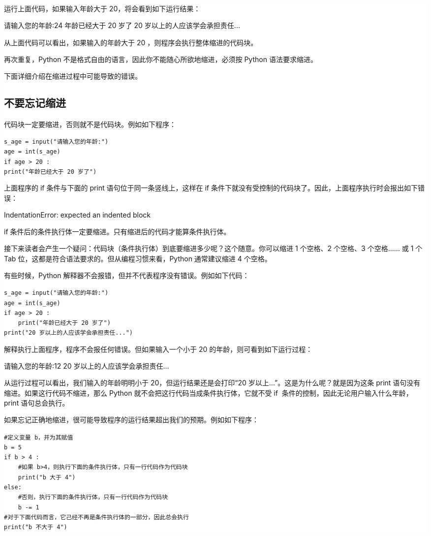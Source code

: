 运行上面代码，如果输入年龄大于 20，将会看到如下运行结果：

请输入您的年龄:24
年龄已经大于 20 岁了
20 岁以上的人应该学会承担责任...

从上面代码可以看出，如果输入的年龄大于 20 ，则程序会执行整体缩进的代码块。

再次重复，Python 不是格式自由的语言，因此你不能随心所欲地缩进，必须按 Python 语法要求缩进。

下面详细介绍在缩进过程中可能导致的错误。

## 不要忘记缩进

代码块一定要缩进，否则就不是代码块。例如如下程序：

```
s_age = input("请输入您的年龄:")
age = int(s_age)
if age > 20 :
print("年龄已经大于 20 岁了")
```

上面程序的 if 条件与下面的 print 语句位于同一条竖线上，这样在 if 条件下就没有受控制的代码块了。因此，上面程序执行时会报出如下错误：

IndentationError: expected an indented block

if 条件后的条件执行体一定要缩进。只有缩进后的代码才能算条件执行体。

接下来读者会产生一个疑问：代码块（条件执行体）到底要缩进多少呢？这个随意。你可以缩进 1 个空格、2 个空格、3 个空格…… 或 1 个 Tab 位，这都是符合语法要求的。但从编程习惯来看，Python 通常建议缩进 4 个空格。

有些时候，Python 解释器不会报错，但并不代表程序没有错误。例如如下代码：

```
s_age = input("请输入您的年龄:")
age = int(s_age)
if age > 20 :
    print("年龄已经大于 20 岁了")
print("20 岁以上的人应该学会承担责任...")
```

解释执行上面程序，程序不会报任何错误。但如果输入一个小于 20 的年龄，则可看到如下运行过程：

请输入您的年龄:12
20 岁以上的人应该学会承担责任...

从运行过程可以看出，我们输入的年龄明明小于 20，但运行结果还是会打印“20 岁以上…”。这是为什么呢？就是因为这条 print 语句没有缩进。如果这行代码不缩进，那么 Python 就不会把这行代码当成条件执行体，它就不受 if  条件的控制，因此无论用户输入什么年龄，print 语句总会执行。

如果忘记正确地缩进，很可能导致程序的运行结果超出我们的预期。例如如下程序：

```
#定义变量 b，并为其赋值
b = 5
if b > 4 :
    #如果 b>4，则执行下面的条件执行体，只有一行代码作为代码块
    print("b 大于 4")
else:
    #否则，执行下面的条件执行体，只有一行代码作为代码块
    b -= 1
#对于下面代码而言，它己经不再是条件执行体的一部分，因此总会执行
print("b 不大于 4")
```
